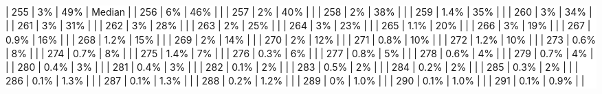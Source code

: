 | 255 | 3% | 49% | Median |
| 256 | 6% | 46% |  |
| 257 | 2% | 40% |  |
| 258 | 2% | 38% |  |
| 259 | 1.4% | 35% |  |
| 260 | 3% | 34% |  |
| 261 | 3% | 31% |  |
| 262 | 3% | 28% |  |
| 263 | 2% | 25% |  |
| 264 | 3% | 23% |  |
| 265 | 1.1% | 20% |  |
| 266 | 3% | 19% |  |
| 267 | 0.9% | 16% |  |
| 268 | 1.2% | 15% |  |
| 269 | 2% | 14% |  |
| 270 | 2% | 12% |  |
| 271 | 0.8% | 10% |  |
| 272 | 1.2% | 10% |  |
| 273 | 0.6% | 8% |  |
| 274 | 0.7% | 8% |  |
| 275 | 1.4% | 7% |  |
| 276 | 0.3% | 6% |  |
| 277 | 0.8% | 5% |  |
| 278 | 0.6% | 4% |  |
| 279 | 0.7% | 4% |  |
| 280 | 0.4% | 3% |  |
| 281 | 0.4% | 3% |  |
| 282 | 0.1% | 2% |  |
| 283 | 0.5% | 2% |  |
| 284 | 0.2% | 2% |  |
| 285 | 0.3% | 2% |  |
| 286 | 0.1% | 1.3% |  |
| 287 | 0.1% | 1.3% |  |
| 288 | 0.2% | 1.2% |  |
| 289 | 0% | 1.0% |  |
| 290 | 0.1% | 1.0% |  |
| 291 | 0.1% | 0.9% |  |